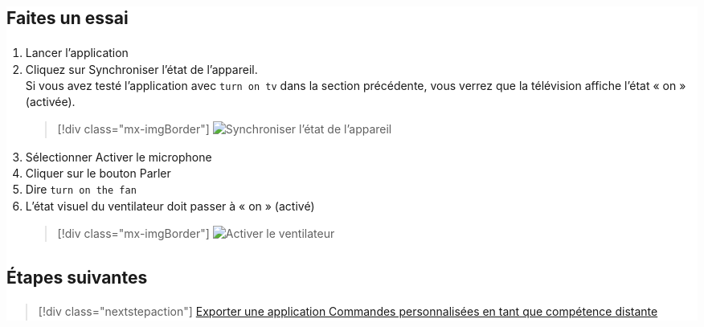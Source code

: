 
## <a name="try-it-out"></a>Faites un essai

1. Lancer l’application
1. Cliquez sur Synchroniser l’état de l’appareil. \
Si vous avez testé l’application avec `turn on tv` dans la section précédente, vous verrez que la télévision affiche l’état « on » (activée).
    > [!div class="mx-imgBorder"]
    > ![Synchroniser l’état de l’appareil](media/custom-commands/setup-web-endpoint-sync-device-state.png)
1. Sélectionner Activer le microphone
1. Cliquer sur le bouton Parler
1. Dire `turn on the fan`
1. L’état visuel du ventilateur doit passer à « on » (activé)
    > [!div class="mx-imgBorder"]
    > ![Activer le ventilateur](media/custom-commands/setup-web-endpoint-turn-on-fan.png)

## <a name="next-steps"></a>Étapes suivantes

> [!div class="nextstepaction"]
> [Exporter une application Commandes personnalisées en tant que compétence distante](./how-to-custom-commands-integrate-remote-skills.md)
